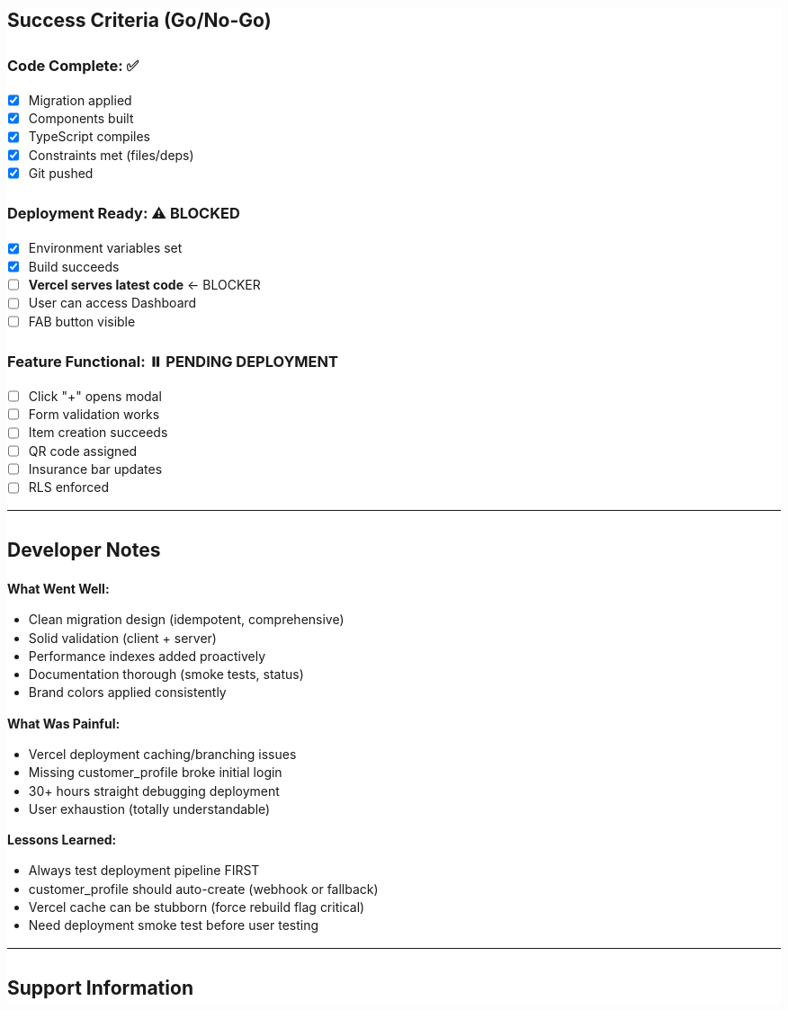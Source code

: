 
## Success Criteria (Go/No-Go)

### Code Complete: ✅
- [x] Migration applied
- [x] Components built
- [x] TypeScript compiles
- [x] Constraints met (files/deps)
- [x] Git pushed

### Deployment Ready: ⚠️ BLOCKED
- [x] Environment variables set
- [x] Build succeeds
- [ ] **Vercel serves latest code** ← BLOCKER
- [ ] User can access Dashboard
- [ ] FAB button visible

### Feature Functional: ⏸️ PENDING DEPLOYMENT
- [ ] Click "+" opens modal
- [ ] Form validation works
- [ ] Item creation succeeds
- [ ] QR code assigned
- [ ] Insurance bar updates
- [ ] RLS enforced

---

## Developer Notes

**What Went Well:**
- Clean migration design (idempotent, comprehensive)
- Solid validation (client + server)
- Performance indexes added proactively
- Documentation thorough (smoke tests, status)
- Brand colors applied consistently

**What Was Painful:**
- Vercel deployment caching/branching issues
- Missing customer_profile broke initial login
- 30+ hours straight debugging deployment
- User exhaustion (totally understandable)

**Lessons Learned:**
- Always test deployment pipeline FIRST
- customer_profile should auto-create (webhook or fallback)
- Vercel cache can be stubborn (force rebuild flag critical)
- Need deployment smoke test before user testing

---

## Support Information
